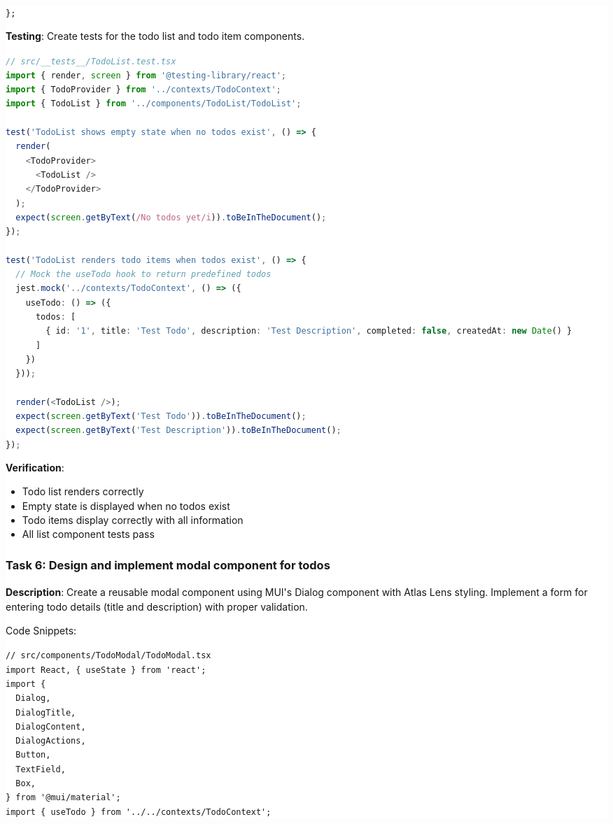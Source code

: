 ```tsx
};
```

**Testing**:
Create tests for the todo list and todo item components.

```typescript
// src/__tests__/TodoList.test.tsx
import { render, screen } from '@testing-library/react';
import { TodoProvider } from '../contexts/TodoContext';
import { TodoList } from '../components/TodoList/TodoList';

test('TodoList shows empty state when no todos exist', () => {
  render(
    <TodoProvider>
      <TodoList />
    </TodoProvider>
  );
  expect(screen.getByText(/No todos yet/i)).toBeInTheDocument();
});

test('TodoList renders todo items when todos exist', () => {
  // Mock the useTodo hook to return predefined todos
  jest.mock('../contexts/TodoContext', () => ({
    useTodo: () => ({
      todos: [
        { id: '1', title: 'Test Todo', description: 'Test Description', completed: false, createdAt: new Date() }
      ]
    })
  }));

  render(<TodoList />);
  expect(screen.getByText('Test Todo')).toBeInTheDocument();
  expect(screen.getByText('Test Description')).toBeInTheDocument();
});
```

**Verification**:

- Todo list renders correctly
- Empty state is displayed when no todos exist
- Todo items display correctly with all information
- All list component tests pass

### Task 6: Design and implement modal component for todos

**Description**:
Create a reusable modal component using MUI's Dialog component with Atlas Lens styling. Implement a form for entering todo details (title and description) with proper validation.

Code Snippets:

```tsx
// src/components/TodoModal/TodoModal.tsx
import React, { useState } from 'react';
import {
  Dialog,
  DialogTitle,
  DialogContent,
  DialogActions,
  Button,
  TextField,
  Box,
} from '@mui/material';
import { useTodo } from '../../contexts/TodoContext';
```